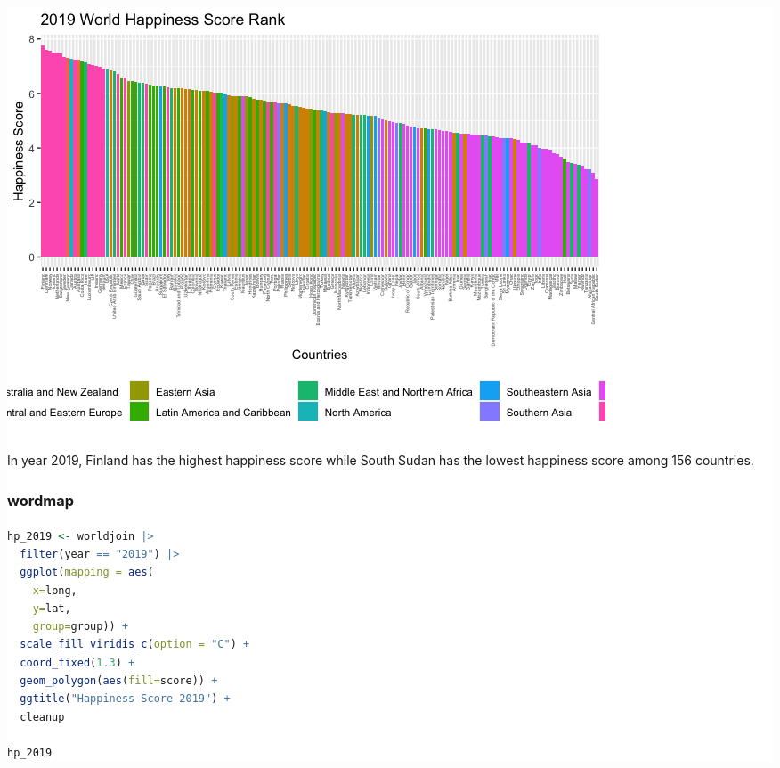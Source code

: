 ![](Other-Research-Questions_files/figure-gfm/unnamed-chunk-16-1.png)

In year 2019, Finland has the highest happiness score while South Sudan
has the lowest happiness score among 156 countries.

### wordmap

``` r
hp_2019 <- worldjoin |>
  filter(year == "2019") |>
  ggplot(mapping = aes(
    x=long,
    y=lat,
    group=group)) +
  scale_fill_viridis_c(option = "C") +
  coord_fixed(1.3) +
  geom_polygon(aes(fill=score)) +
  ggtitle("Happiness Score 2019") +
  cleanup

hp_2019
```
